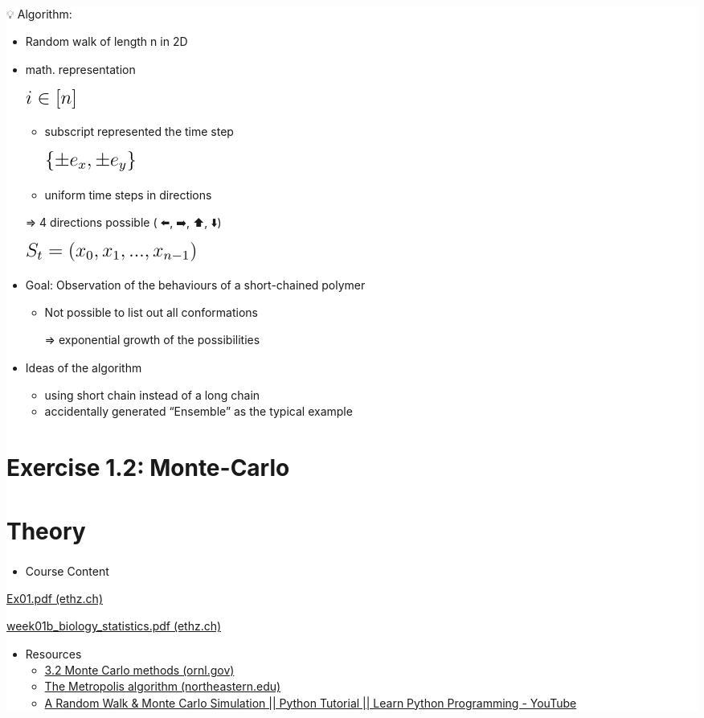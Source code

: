 </aside>

<aside>
💡 Algorithm:

- Random walk of length n in 2D
- math. representation

    ![equation (5).png](assets/equation_4.png)

    - subscript represented the time step

        ![equation (6).png](assets/equation_5.png)

    - uniform time steps in directions

    ⇒  4 directions possible ( ⬅️, ➡️, ⬆️, ⬇️)

    ![equation (7).png](assets/equation_6.png)


- Goal: Observation of the behaviours of a short-chained polymer
    - Not possible to list out all conformations

        ⇒ exponential growth of the possibilities

- Ideas of the algorithm
    - using short chain instead of a long chain
    - accidentally generated “Ensemble” as the typical example
</aside>



# Exercise 1.2: Monte-Carlo

# Theory

- Course Content

[Ex01.pdf (ethz.ch)](https://ethz.ch/content/dam/ethz/special-interest/chab/physical-chemistry/computational-chemistry-dam/documents/exercises_StatPhys/Ex01.pdf)

[week01b_biology_statistics.pdf (ethz.ch)](https://ethz.ch/content/dam/ethz/special-interest/chab/physical-chemistry/computational-chemistry-dam/documents/lecture-notes_StatPhys/week01b_biology_statistics.pdf)

- Resources
    - [3.2 Monte Carlo methods (ornl.gov)](https://web.ornl.gov/~kentpr/thesis/pkthnode19.html)
    - [The Metropolis algorithm (northeastern.edu)](https://web.northeastern.edu/afeiguin/phys5870/phys5870/node80.html)
    - [A Random Walk & Monte Carlo Simulation || Python Tutorial || Learn Python Programming - YouTube](https://www.youtube.com/watch?v=BfS2H1y6tzQ)
